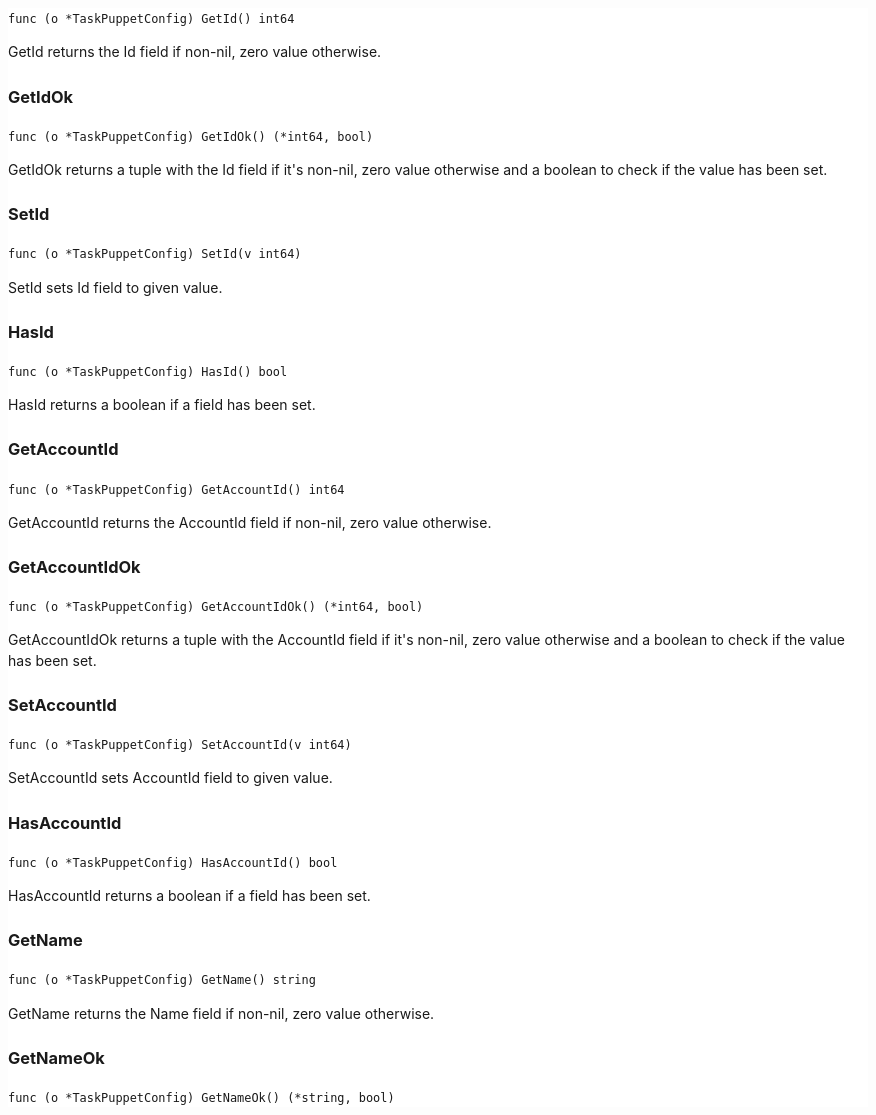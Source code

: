 `func (o *TaskPuppetConfig) GetId() int64`

GetId returns the Id field if non-nil, zero value otherwise.

### GetIdOk

`func (o *TaskPuppetConfig) GetIdOk() (*int64, bool)`

GetIdOk returns a tuple with the Id field if it's non-nil, zero value otherwise
and a boolean to check if the value has been set.

### SetId

`func (o *TaskPuppetConfig) SetId(v int64)`

SetId sets Id field to given value.

### HasId

`func (o *TaskPuppetConfig) HasId() bool`

HasId returns a boolean if a field has been set.

### GetAccountId

`func (o *TaskPuppetConfig) GetAccountId() int64`

GetAccountId returns the AccountId field if non-nil, zero value otherwise.

### GetAccountIdOk

`func (o *TaskPuppetConfig) GetAccountIdOk() (*int64, bool)`

GetAccountIdOk returns a tuple with the AccountId field if it's non-nil, zero value otherwise
and a boolean to check if the value has been set.

### SetAccountId

`func (o *TaskPuppetConfig) SetAccountId(v int64)`

SetAccountId sets AccountId field to given value.

### HasAccountId

`func (o *TaskPuppetConfig) HasAccountId() bool`

HasAccountId returns a boolean if a field has been set.

### GetName

`func (o *TaskPuppetConfig) GetName() string`

GetName returns the Name field if non-nil, zero value otherwise.

### GetNameOk

`func (o *TaskPuppetConfig) GetNameOk() (*string, bool)`
